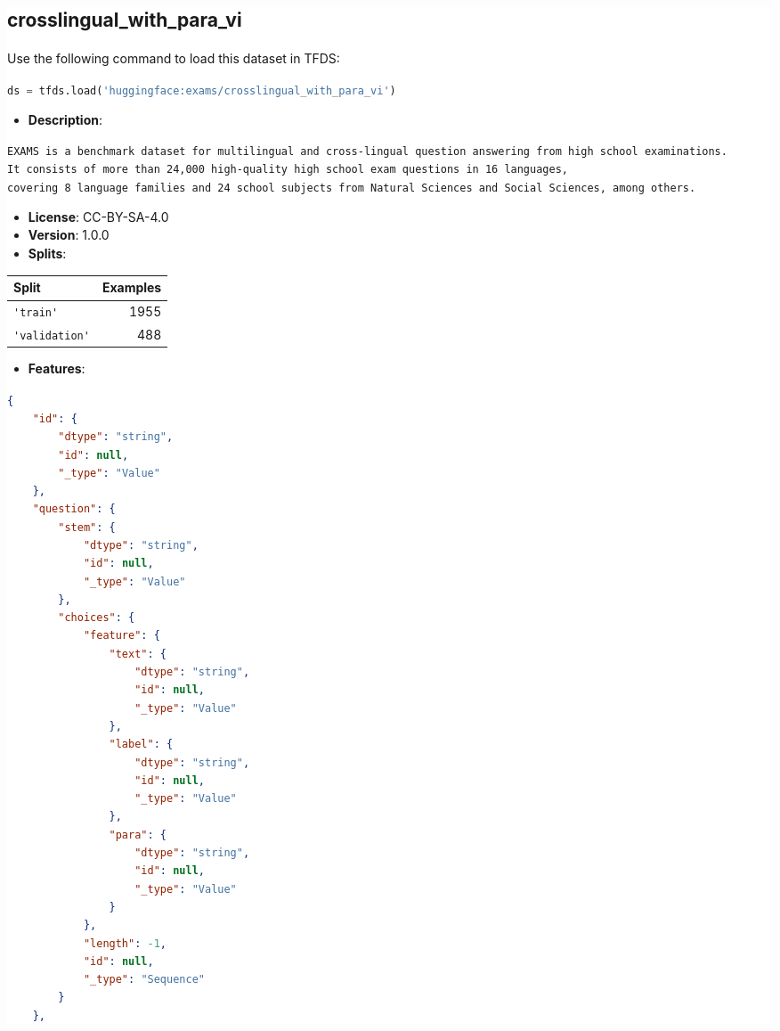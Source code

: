 

## crosslingual_with_para_vi


Use the following command to load this dataset in TFDS:

```python
ds = tfds.load('huggingface:exams/crosslingual_with_para_vi')
```

*   **Description**:

```
EXAMS is a benchmark dataset for multilingual and cross-lingual question answering from high school examinations.
It consists of more than 24,000 high-quality high school exam questions in 16 languages,
covering 8 language families and 24 school subjects from Natural Sciences and Social Sciences, among others.
```

*   **License**: CC-BY-SA-4.0
*   **Version**: 1.0.0
*   **Splits**:

Split  | Examples
:----- | -------:
`'train'` | 1955
`'validation'` | 488

*   **Features**:

```json
{
    "id": {
        "dtype": "string",
        "id": null,
        "_type": "Value"
    },
    "question": {
        "stem": {
            "dtype": "string",
            "id": null,
            "_type": "Value"
        },
        "choices": {
            "feature": {
                "text": {
                    "dtype": "string",
                    "id": null,
                    "_type": "Value"
                },
                "label": {
                    "dtype": "string",
                    "id": null,
                    "_type": "Value"
                },
                "para": {
                    "dtype": "string",
                    "id": null,
                    "_type": "Value"
                }
            },
            "length": -1,
            "id": null,
            "_type": "Sequence"
        }
    },
```